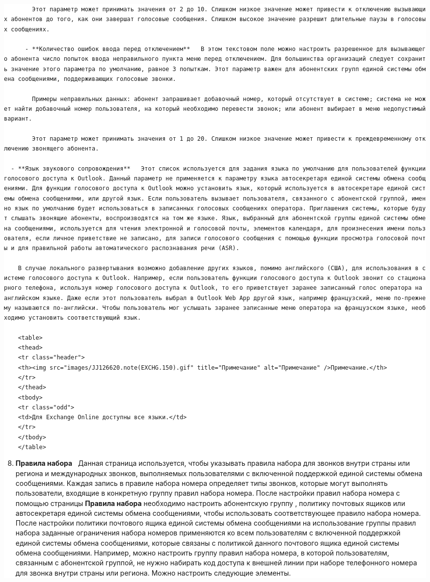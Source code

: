             Этот параметр может принимать значения от 2 до 10. Слишком низкое значение может привести к отключению вызывающих абонентов до того, как они завершат голосовые сообщения. Слишком высокое значение разрешит длительные паузы в голосовых сообщениях.
        
          - **Количество ошибок ввода перед отключением**   В этом текстовом поле можно настроить разрешенное для вызывающего абонента число попыток ввода неправильного пункта меню перед отключением. Для большинства организаций следует сохранить значение этого параметра по умолчанию, равное 3 попыткам. Этот параметр важен для абонентских групп единой системы обмена сообщениями, поддерживающих голосовые звонки.
            
            Примеры неправильных данных: абонент запрашивает добавочный номер, который отсутствует в системе; система не может найти добавочный номер пользователя, на который необходимо перевести звонок; или абонент выбирает в меню недопустимый вариант.
            
            Этот параметр может принимать значения от 1 до 20. Слишком низкое значение может привести к преждевременному отключению звонящего абонента.
    
      - **Язык звукового сопровождения**   Этот список используется для задания языка по умолчанию для пользователей функции голосового доступа к Outlook. Данный параметр не применяется к параметру языка автосекретаря единой системы обмена сообщениями. Для функции голосового доступа к Outlook можно установить язык, который используется в автосекретаре единой системы обмена сообщениями, или другой язык. Если пользователь вызывает пользователя, связанного с абонентской группой, именно язык по умолчанию будет использоваться в записанных голосовых сообщениях оператора. Приглашения системы, которые будут слышать звонящие абоненты, воспроизводятся на том же языке. Язык, выбранный для абонентской группы единой системы обмена сообщениями, используется для чтения электронной и голосовой почты, элементов календаря, для произнесения имени пользователя, если личное приветствие не записано, для записи голосового сообщения с помощью функции просмотра голосовой почты и для правильной работы автоматического распознавания речи (ASR).
        
        В случае локального развертывания возможно добавление других языков, помимо английского (США), для использования в системе голосового доступа к Outlook. Например, если пользователь функции голосового доступа к Outlook звонит со стационарного телефона, используя номер голосового доступа к Outlook, то его приветствует заранее записанный голос оператора на английском языке. Даже если этот пользователь выбрал в Outlook Web App другой язык, например французский, меню по-прежнему называются по-английски. Чтобы пользователь мог услышать заранее записанные меню оператора на французском языке, необходимо установить соответствующий язык.
        
        <table>
        <thead>
        <tr class="header">
        <th><img src="images/JJ126620.note(EXCHG.150).gif" title="Примечание" alt="Примечание" />Примечание.</th>
        </tr>
        </thead>
        <tbody>
        <tr class="odd">
        <td>Для Exchange Online доступны все языки.</td>
        </tr>
        </tbody>
        </table>


8.  **Правила набора**   Данная страница используется, чтобы указывать правила набора для звонков внутри страны или региона и международных звонков, выполняемых пользователями с включенной поддержкой единой системы обмена сообщениями. Каждая запись в правиле набора номера определяет типы звонков, которые могут выполнять пользователи, входящие в конкретную группу правил набора номера. После настройки правил набора номера с помощью страницы **Правила набора** необходимо настроить абонентскую группу , политику почтовых ящиков или автосекретаря единой системы обмена сообщениями, чтобы использовать соответствующее правило набора номера. После настройки политики почтового ящика единой системы обмена сообщениями на использование группы правил набора заданные ограничения набора номеров применяются ко всем пользователям с включенной поддержкой единой системы обмена сообщениями, которые связаны с политикой данного почтового ящика единой системы обмена сообщениями. Например, можно настроить группу правил набора номера, в которой пользователям, связанным с абонентской группой, не нужно набирать код доступа к внешней линии при наборе телефонного номера для звонка внутри страны или региона. Можно настроить следующие элементы.
    